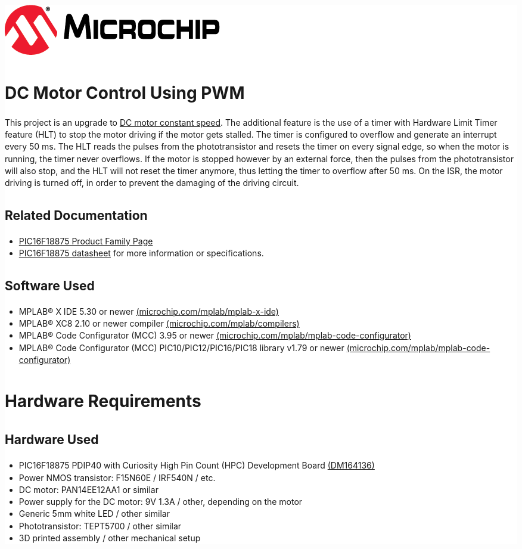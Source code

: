 [![MCHP](images/microchip.png)](https://www.microchip.com)

# DC Motor Control Using PWM

This project is an upgrade to [DC motor constant speed](https://mplabxpress.microchip.com/mplabcloud/Example/Details/712). The additional feature is the use of a timer with Hardware Limit Timer feature (HLT) to stop the motor driving if the motor gets stalled. The timer is configured to overflow and generate an interrupt every 50 ms. The HLT reads the pulses from the phototransistor and resets the timer on every signal edge, so when the motor is running, the timer never overflows. If the motor is stopped however by an external force, then the pulses from the phototransistor will also stop, and the HLT will not reset the timer anymore, thus letting the timer to overflow after 50 ms. On the ISR, the motor driving is turned off, in order to prevent the damaging of the driving circuit.

## Related Documentation
- [PIC16F18875 Product Family Page](https://www.microchip.com/design-centers/8-bit/pic-mcus/device-selection/pic16F18875)
- [PIC16F18875 datasheet](http://ww1.microchip.com/downloads/en/DeviceDoc/40001802G.pdf) for more information or specifications.

## Software Used
- MPLAB® X IDE 5.30 or newer [(microchip.com/mplab/mplab-x-ide)](http://www.microchip.com/mplab/mplab-x-ide)
- MPLAB® XC8 2.10 or newer compiler [(microchip.com/mplab/compilers)](http://www.microchip.com/mplab/compilers)
- MPLAB® Code Configurator (MCC) 3.95 or newer [(microchip.com/mplab/mplab-code-configurator)](https://www.microchip.com/mplab/mplab-code-configurator)
- MPLAB® Code Configurator (MCC) PIC10/PIC12/PIC16/PIC18 library v1.79 or newer [(microchip.com/mplab/mplab-code-configurator)](https://www.microchip.com/mplab/mplab-code-configurator)


# Hardware Requirements #

## Hardware Used
- PIC16F18875 PDIP40 with Curiosity High Pin Count (HPC) Development Board [(DM164136)](https://www.microchip.com/Developmenttools/ProductDetails/DM164136)
- Power NMOS transistor: F15N60E / IRF540N / etc.
- DC motor: PAN14EE12AA1 or similar
- Power supply for the DC motor: 9V 1.3A / other, depending on the motor
- Generic 5mm white LED / other similar
- Phototransistor: TEPT5700 / other similar
- 3D printed assembly / other mechanical setup
